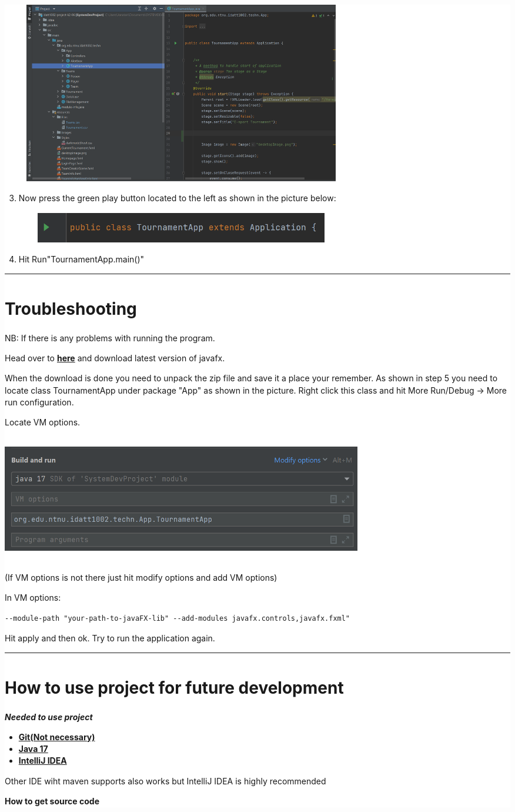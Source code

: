 <img
src="src/main/resources/Images/image-2.png"
style="display" width="600" height="300">

3. Now press the green play button located to the left as shown in the picture below:

<img
src="src/main/resources/Images/image-3.png"
style="display" width="600" height="50">


4. Hit Run"TournamentApp.main()"

------------------------------------------------------------------------------

# Troubleshooting

NB:
If there is any problems with running the program.

Head over to [**here**](https://openjfx.io/openjfx-docs/#install-java) and download latest version of javafx.

When the download is done you need to unpack the zip file and save it a place your remember.
As shown in step 5 you need to locate class TournamentApp under package "App" as shown in the picture. Right click this class and hit More Run/Debug -> More run configuration.

Locate VM options.

<img
src="src/main/resources/Images/image-trouble1.png"
style="display" width="600" height="210">

(If VM options is not there just hit modify options and add VM options)

In VM options:
````
--module-path "your-path-to-javaFX-lib" --add-modules javafx.controls,javafx.fxml"
````
Hit apply and then ok. Try to run the application again.


------------------------------------------------------------------------------

# How to use project for future development

**_Needed to use project_**
* [**Git(Not necessary)**](https://git-scm.com/)
* [**Java 17**](https://www.oracle.com/java/technologies/downloads/#java17)
* [**IntelliJ IDEA**](https://www.jetbrains.com/idea/download/#section=windows)

Other IDE wiht maven supports also works but IntelliJ IDEA is highly recommended

**How to get source code**
